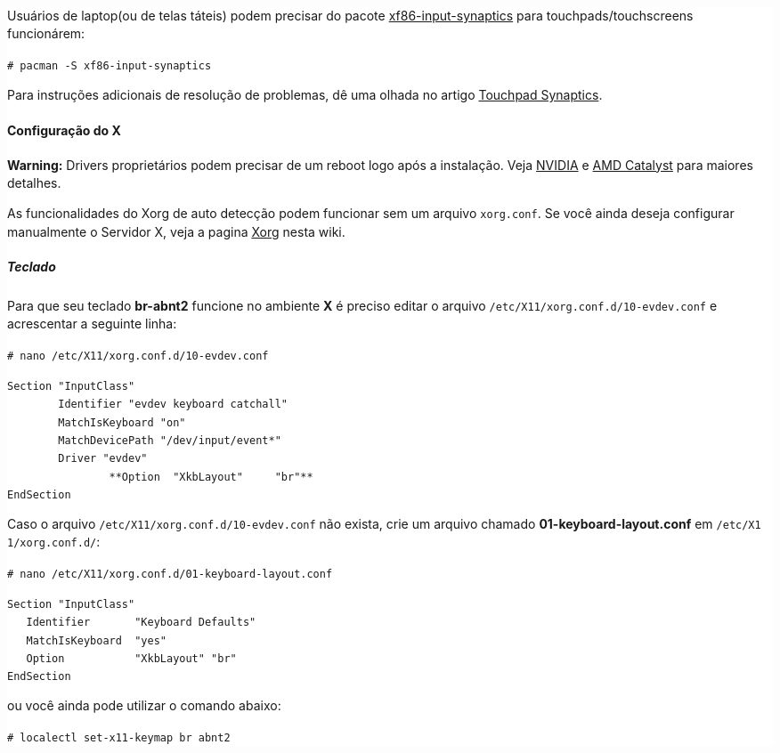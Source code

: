 Usuários de laptop(ou de telas táteis) podem precisar do pacote [xf86-input-synaptics](https://www.archlinux.org/packages/?name=xf86-input-synaptics) para touchpads/touchscreens funcionárem:

```
# pacman -S xf86-input-synaptics

```

Para instruções adicionais de resolução de problemas, dê uma olhada no artigo [Touchpad Synaptics](/index.php/Touchpad_Synaptics "Touchpad Synaptics").

#### Configuração do X

**Warning:** Drivers proprietários podem precisar de um reboot logo após a instalação. Veja [NVIDIA](/index.php/NVIDIA "NVIDIA") e [AMD Catalyst](/index.php/AMD_Catalyst "AMD Catalyst") para maiores detalhes.

As funcionalidades do Xorg de auto detecção podem funcionar sem um arquivo `xorg.conf`. Se você ainda deseja configurar manualmente o Servidor X, veja a pagina [Xorg](/index.php/Xorg "Xorg") nesta wiki.

##### Teclado

Para que seu teclado **br-abnt2** funcione no ambiente **X** é preciso editar o arquivo `/etc/X11/xorg.conf.d/10-evdev.conf` e acrescentar a seguinte linha:

 `# nano /etc/X11/xorg.conf.d/10-evdev.conf` 
```
Section "InputClass"
        Identifier "evdev keyboard catchall"
        MatchIsKeyboard "on"
        MatchDevicePath "/dev/input/event*"
        Driver "evdev"
                **Option  "XkbLayout"     "br"**
EndSection

```

Caso o arquivo `/etc/X11/xorg.conf.d/10-evdev.conf` não exista, crie um arquivo chamado **01-keyboard-layout.conf** em `/etc/X11/xorg.conf.d/`:

 `# nano /etc/X11/xorg.conf.d/01-keyboard-layout.conf` 
```
Section "InputClass"
   Identifier       "Keyboard Defaults"
   MatchIsKeyboard  "yes"
   Option           "XkbLayout" "br"
EndSection

```

ou você ainda pode utilizar o comando abaixo:

```
# localectl set-x11-keymap br abnt2

```
